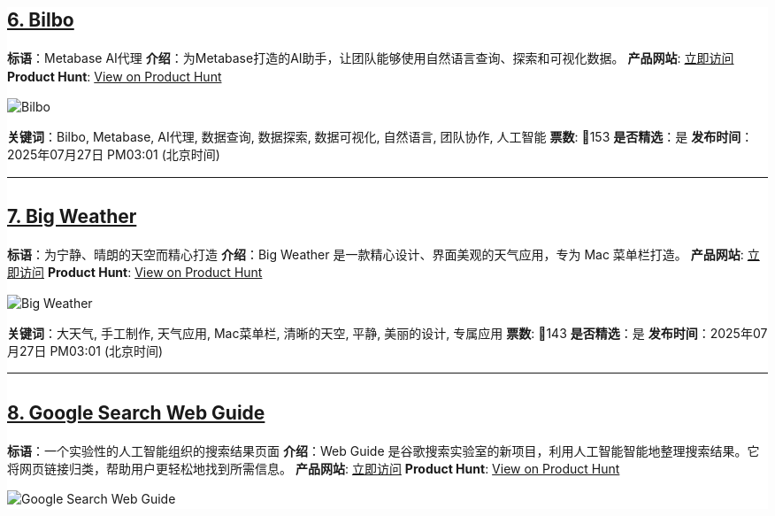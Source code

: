 ## [6. Bilbo](https://www.producthunt.com/products/bilbo?utm_campaign=producthunt-api&utm_medium=api-v2&utm_source=Application%3A+daily+ph+%28ID%3A+133301%29)
**标语**：Metabase AI代理
**介绍**：为Metabase打造的AI助手，让团队能够使用自然语言查询、探索和可视化数据。
**产品网站**: [立即访问](https://www.producthunt.com/r/6QEQKHVKP4VSZO?utm_campaign=producthunt-api&utm_medium=api-v2&utm_source=Application%3A+daily+ph+%28ID%3A+133301%29)
**Product Hunt**: [View on Product Hunt](https://www.producthunt.com/products/bilbo?utm_campaign=producthunt-api&utm_medium=api-v2&utm_source=Application%3A+daily+ph+%28ID%3A+133301%29)

![Bilbo]()

**关键词**：Bilbo, Metabase, AI代理, 数据查询, 数据探索, 数据可视化, 自然语言, 团队协作, 人工智能
**票数**: 🔺153
**是否精选**：是
**发布时间**：2025年07月27日 PM03:01 (北京时间)

---

## [7. Big Weather](https://www.producthunt.com/products/big-weather-2?utm_campaign=producthunt-api&utm_medium=api-v2&utm_source=Application%3A+daily+ph+%28ID%3A+133301%29)
**标语**：为宁静、晴朗的天空而精心打造
**介绍**：Big Weather 是一款精心设计、界面美观的天气应用，专为 Mac 菜单栏打造。
**产品网站**: [立即访问](https://www.producthunt.com/r/RNMYATHF4IEGHO?utm_campaign=producthunt-api&utm_medium=api-v2&utm_source=Application%3A+daily+ph+%28ID%3A+133301%29)
**Product Hunt**: [View on Product Hunt](https://www.producthunt.com/products/big-weather-2?utm_campaign=producthunt-api&utm_medium=api-v2&utm_source=Application%3A+daily+ph+%28ID%3A+133301%29)

![Big Weather]()

**关键词**：大天气, 手工制作, 天气应用, Mac菜单栏, 清晰的天空, 平静, 美丽的设计, 专属应用
**票数**: 🔺143
**是否精选**：是
**发布时间**：2025年07月27日 PM03:01 (北京时间)

---

## [8. Google Search Web Guide](https://www.producthunt.com/products/google-labs?utm_campaign=producthunt-api&utm_medium=api-v2&utm_source=Application%3A+daily+ph+%28ID%3A+133301%29)
**标语**：一个实验性的人工智能组织的搜索结果页面
**介绍**：Web Guide 是谷歌搜索实验室的新项目，利用人工智能智能地整理搜索结果。它将网页链接归类，帮助用户更轻松地找到所需信息。
**产品网站**: [立即访问](https://www.producthunt.com/r/5UJIAR65PNXCRH?utm_campaign=producthunt-api&utm_medium=api-v2&utm_source=Application%3A+daily+ph+%28ID%3A+133301%29)
**Product Hunt**: [View on Product Hunt](https://www.producthunt.com/products/google-labs?utm_campaign=producthunt-api&utm_medium=api-v2&utm_source=Application%3A+daily+ph+%28ID%3A+133301%29)

![Google Search Web Guide]()
